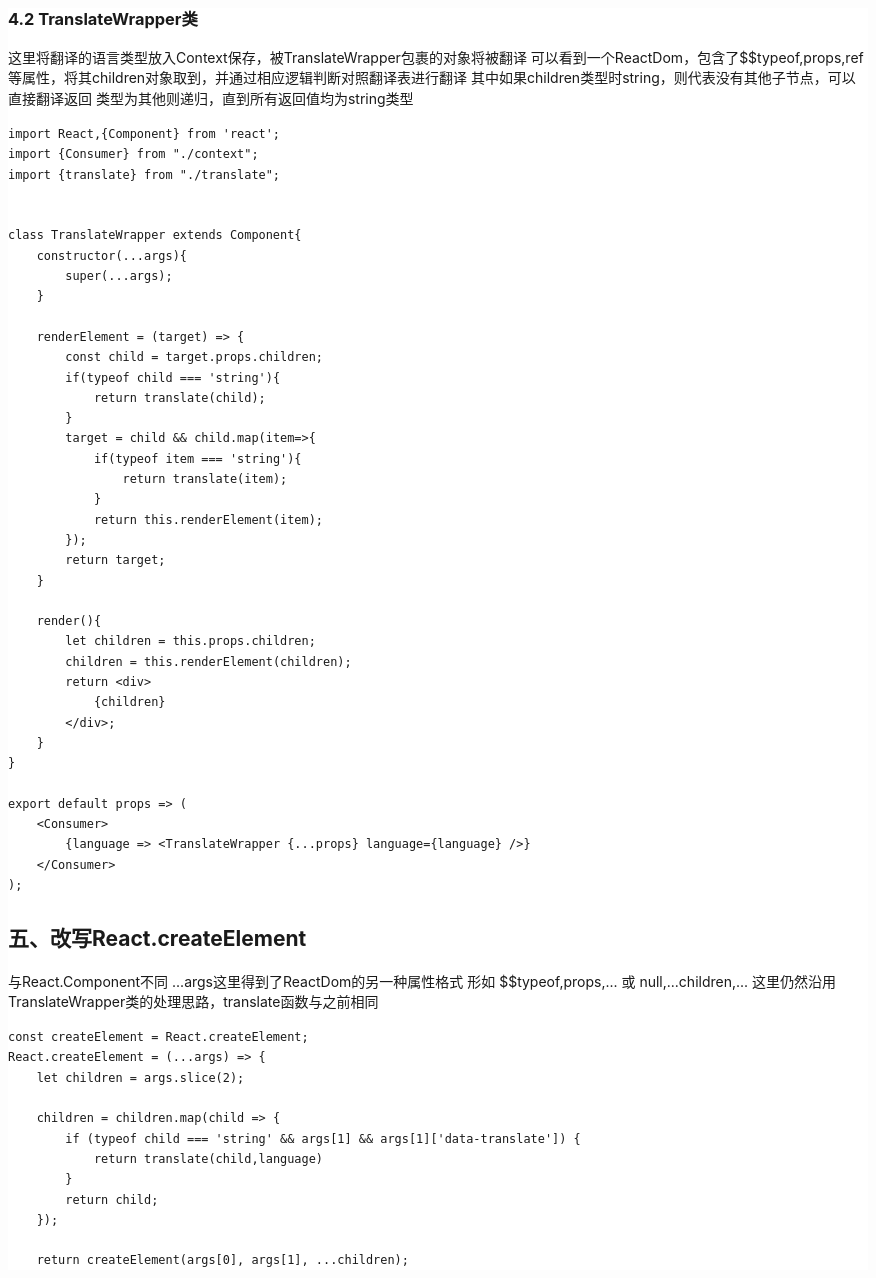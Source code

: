 ### 4.2 TranslateWrapper类

这里将翻译的语言类型放入Context保存，被TranslateWrapper包裹的对象将被翻译
可以看到一个ReactDom，包含了$$typeof,props,ref等属性，将其children对象取到，并通过相应逻辑判断对照翻译表进行翻译
其中如果children类型时string，则代表没有其他子节点，可以直接翻译返回
类型为其他则递归，直到所有返回值均为string类型

```
import React,{Component} from 'react';
import {Consumer} from "./context";
import {translate} from "./translate";


class TranslateWrapper extends Component{
    constructor(...args){
        super(...args);
    }

    renderElement = (target) => {
        const child = target.props.children;
        if(typeof child === 'string'){
            return translate(child);
        }
        target = child && child.map(item=>{
            if(typeof item === 'string'){
                return translate(item);
            }
            return this.renderElement(item);
        });
        return target;
    }

    render(){
        let children = this.props.children;
        children = this.renderElement(children);
        return <div>
            {children}
        </div>;
    }
}

export default props => (
    <Consumer>
        {language => <TranslateWrapper {...props} language={language} />}
    </Consumer>
);
```
## 五、改写React.createElement

与React.Component不同 ...args这里得到了ReactDom的另一种属性格式 形如 $$typeof,props,... 或 null,...children,...
这里仍然沿用TranslateWrapper类的处理思路，translate函数与之前相同
```
const createElement = React.createElement;
React.createElement = (...args) => {
    let children = args.slice(2);

    children = children.map(child => {
        if (typeof child === 'string' && args[1] && args[1]['data-translate']) {
            return translate(child,language)
        }
        return child;
    });

    return createElement(args[0], args[1], ...children);
```